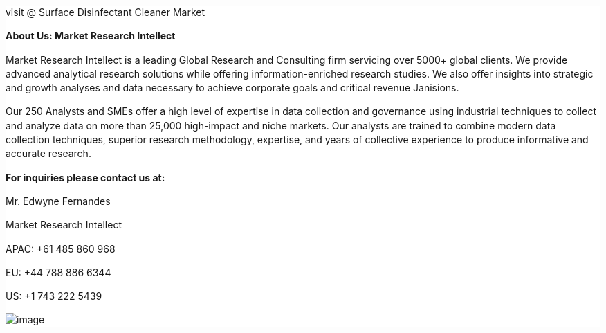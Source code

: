 visit&nbsp;@</strong>&nbsp;</span><span class="font-[700]"><a href="https://www.marketresearchintellect.com/product/global-surface-disinfectant-cleaner-market/?utm_source=Linkedin&utm_medium=858" target="_blank" data-tracking-control-name="article-ssr-frontend-pulse_little-text-block" data-tracking-will-navigate="" data-test-link="">Surface Disinfectant Cleaner Market</a></span></p><p><strong><span class="font-[700]">About Us: Market Research Intellect</span></strong></p><p><span class="">Market Research Intellect is a leading Global Research and Consulting firm servicing over 5000+ global clients. We provide advanced analytical research solutions while offering information-enriched research studies.&nbsp;</span>We also offer insights into strategic and growth analyses and data necessary to achieve corporate goals and critical revenue Janisions.</p><p><span class="">Our 250 Analysts and SMEs offer a high level of expertise in data collection and governance using industrial techniques to collect and analyze data on more than 25,000 high-impact and niche markets. Our analysts are trained to combine modern data collection techniques, superior research methodology, expertise, and years of collective experience to produce informative and accurate research.</span></p><p><strong>For inquiries please contact us at:</strong></p><p>Mr. Edwyne Fernandes</p><p>Market Research Intellect</p><p>APAC: +61 485 860 968</p><p>EU: +44 788 886 6344</p><p>US: +1 743 222 5439</p>
![image](https://github.com/user-attachments/assets/296118f3-04c2-4378-967b-e5bfadfaea4d)
